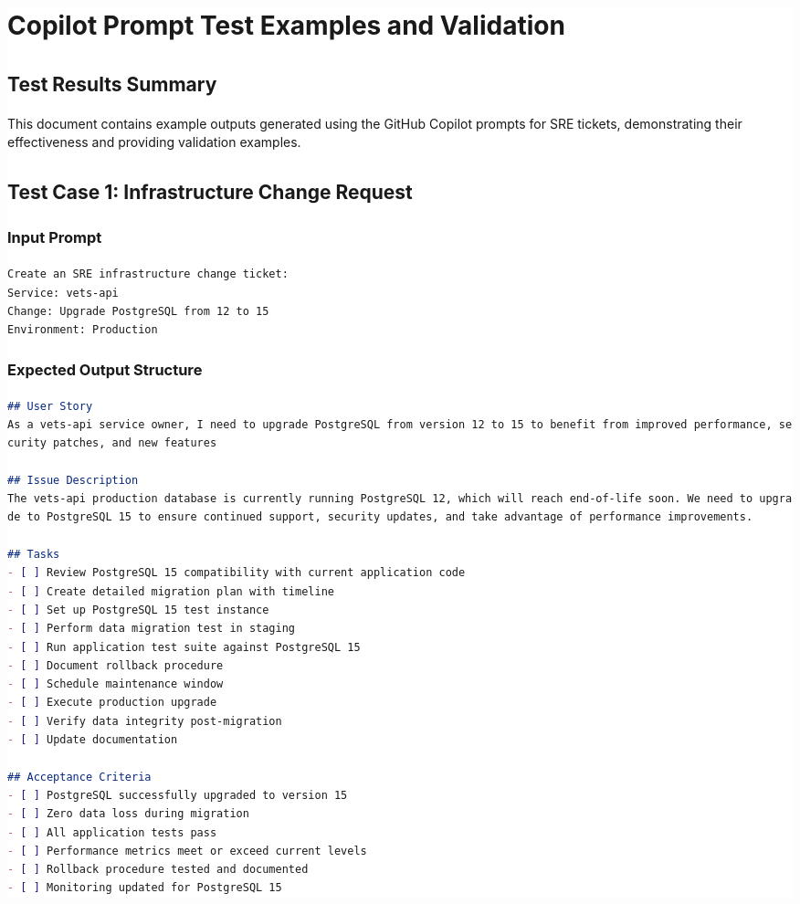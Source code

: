 # Copilot Prompt Test Examples and Validation

## Test Results Summary

This document contains example outputs generated using the GitHub Copilot prompts for SRE tickets, demonstrating their effectiveness and providing validation examples.

## Test Case 1: Infrastructure Change Request

### Input Prompt
```
Create an SRE infrastructure change ticket:
Service: vets-api
Change: Upgrade PostgreSQL from 12 to 15
Environment: Production
```

### Expected Output Structure
```markdown
## User Story
As a vets-api service owner, I need to upgrade PostgreSQL from version 12 to 15 to benefit from improved performance, security patches, and new features

## Issue Description
The vets-api production database is currently running PostgreSQL 12, which will reach end-of-life soon. We need to upgrade to PostgreSQL 15 to ensure continued support, security updates, and take advantage of performance improvements.

## Tasks
- [ ] Review PostgreSQL 15 compatibility with current application code
- [ ] Create detailed migration plan with timeline
- [ ] Set up PostgreSQL 15 test instance
- [ ] Perform data migration test in staging
- [ ] Run application test suite against PostgreSQL 15
- [ ] Document rollback procedure
- [ ] Schedule maintenance window
- [ ] Execute production upgrade
- [ ] Verify data integrity post-migration
- [ ] Update documentation

## Acceptance Criteria
- [ ] PostgreSQL successfully upgraded to version 15
- [ ] Zero data loss during migration
- [ ] All application tests pass
- [ ] Performance metrics meet or exceed current levels
- [ ] Rollback procedure tested and documented
- [ ] Monitoring updated for PostgreSQL 15
```
